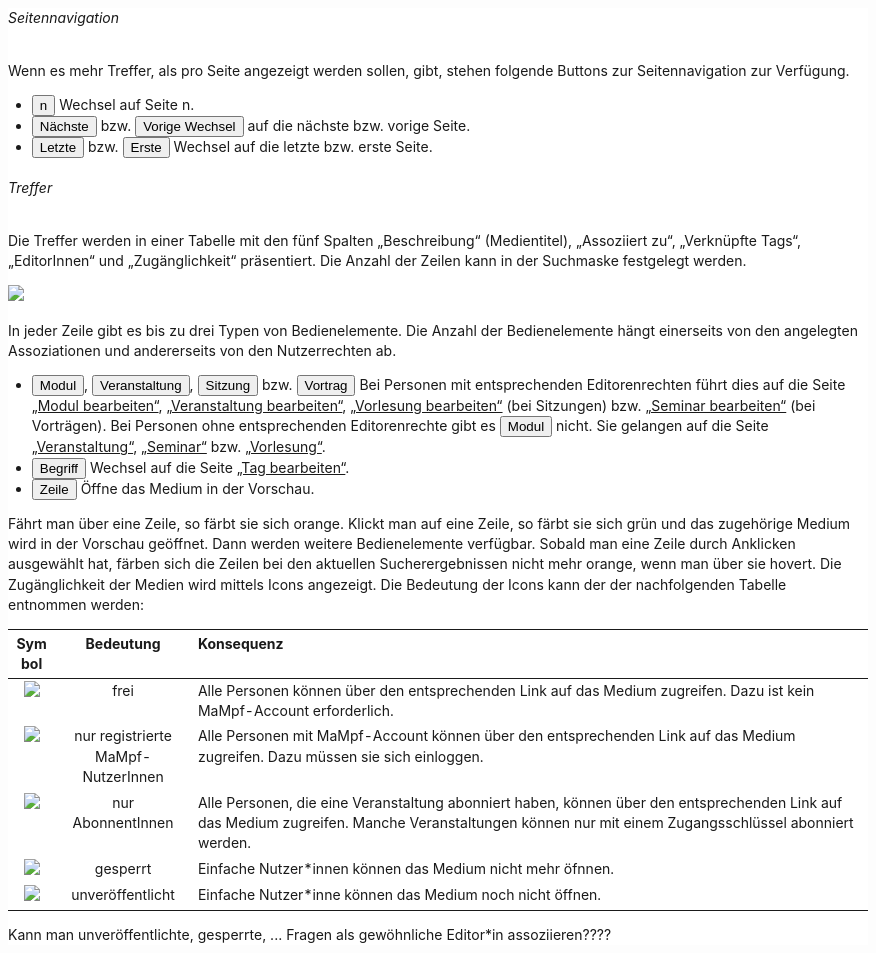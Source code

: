 ###### Seitennavigation
Wenn es mehr Treffer, als pro Seite angezeigt werden sollen, gibt, stehen folgende Buttons zur Seitennavigation zur Verfügung.

* <button name="button">n</button> Wechsel auf Seite n.
* <button name="button">Nächste</button> bzw. <button name="button">Vorige Wechsel</button> auf die nächste bzw. vorige Seite.
* <button name="button">Letzte</button> bzw. <button name="button">Erste</button> Wechsel auf die letzte bzw. erste Seite.

###### Treffer
Die Treffer werden in einer Tabelle mit den fünf Spalten „Beschreibung“ (Medientitel), „Assoziiert zu“, „Verknüpfte Tags“, „EditorInnen“ und „Zugänglichkeit“ präsentiert. Die Anzahl der Zeilen kann in der Suchmaske festgelegt werden.

<img src="https://media.githubusercontent.com/media/MaMpf-HD/mampf/docs/docs/static/img/suche_medien_treffer.png" width="5000"/>

In jeder Zeile gibt es bis zu drei Typen von Bedienelemente. Die Anzahl der Bedienelemente hängt einerseits von den angelegten Assoziationen und andererseits von den Nutzerrechten ab.

* <button>Modul</button>, <button>Veranstaltung</button>, <button>Sitzung</button> bzw. <button>Vortrag</button> Bei Personen mit entsprechenden Editorenrechten führt dies auf die Seite <a href="/mampf/de/mampf-pages/ed-edit-module" target="_self">„Modul bearbeiten“</a>, <a href="/mampf/de/mampf-pages/ed-edit-event-series" target="_self">„Veranstaltung bearbeiten“</a>, <a href="/mampf/de/mampf-pages/ed-edit-lecture" target="_self">„Vorlesung bearbeiten“</a> (bei Sitzungen) bzw. <a href="/mampf/de/mampf-pages/ed-edit-seminar" target="_self">„Seminar bearbeiten“</a> (bei Vorträgen). Bei Personen ohne entsprechenden Editorenrechte gibt es <button>Modul</button> nicht. Sie gelangen auf die Seite <a href="/mampf/de/mampf-pages/event-series" target="_self">„Veranstaltung“</a>, <a href="/mampf/de/mampf-pages/seminar" target="_self">„Seminar“</a> bzw. <a href="/mampf/de/mampf-pages/lecture" target="_self">„Vorlesung“</a>.
* <button>Begriff</button> Wechsel auf die Seite <a href="/mampf/de/mampf-pages/ed-edit-tag" target="_self">„Tag bearbeiten“</a>.
* <button>Zeile</button> Öffne das Medium in der Vorschau.

Fährt man über eine Zeile, so färbt sie sich orange. Klickt man auf eine Zeile, so färbt sie sich grün und das zugehörige Medium wird in der Vorschau geöffnet. Dann werden weitere Bedienelemente verfügbar. Sobald man eine Zeile durch Anklicken ausgewählt hat, färben sich die Zeilen bei den aktuellen Sucherergebnissen nicht mehr orange, wenn man über sie hovert.
Die Zugänglichkeit der Medien wird mittels Icons angezeigt. Die Bedeutung der Icons kann der der nachfolgenden Tabelle entnommen werden:

| Symbol | Bedeutung |  Konsequenz |
| :---: | :---: | :--- |
| <img src="https://media.githubusercontent.com/media/MaMpf-HD/mampf/docs/docs/static/img/public.png" height="12"/> | frei | Alle Personen können über den entsprechenden Link auf das Medium zugreifen. Dazu ist kein MaMpf-Account erforderlich. |
| <img src="https://media.githubusercontent.com/media/MaMpf-HD/mampf/docs/docs/static/img/user-solid.png" height="12"/> | nur registrierte MaMpf-NutzerInnen | Alle Personen mit MaMpf-Account können über den entsprechenden Link auf das Medium zugreifen. Dazu müssen sie sich einloggen. |
| <img src="https://media.githubusercontent.com/media/MaMpf-HD/mampf/docs/docs/static/img/user-plus-solid.png" height="12"/> | nur AbonnentInnen | Alle Personen, die eine Veranstaltung abonniert haben, können über den entsprechenden Link auf das Medium zugreifen. Manche Veranstaltungen können nur mit einem Zugangsschlüssel abonniert werden. |
| <img src="https://media.githubusercontent.com/media/MaMpf-HD/mampf/docs/docs/static/img/lock-solid.png" height="12"/> | gesperrt | Einfache Nutzer*innen können das Medium nicht mehr öfnnen. |
| <img src="https://media.githubusercontent.com/media/MaMpf-HD/mampf/docs/docs/static/img/eye-solid.png" height="12"/> | unveröffentlicht | Einfache Nutzer*inne können das Medium noch nicht öffnen. |

Kann man unveröffentlichte, gesperrte, ... Fragen als gewöhnliche Editor\*in assoziieren????
